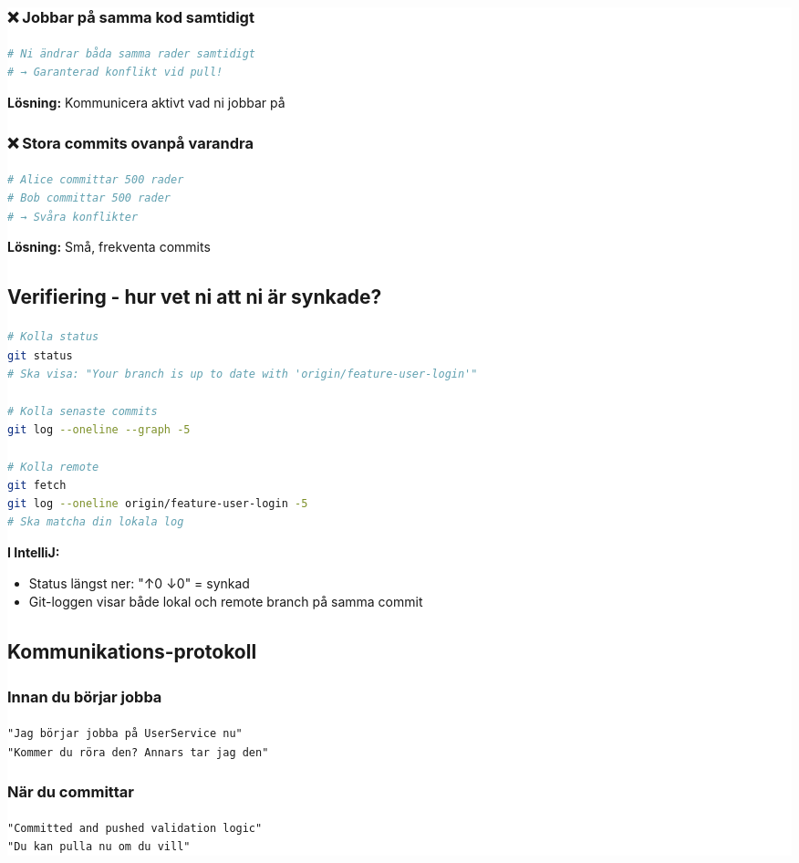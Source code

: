 ### ❌ Jobbar på samma kod samtidigt

```bash
# Ni ändrar båda samma rader samtidigt
# → Garanterad konflikt vid pull!
```

**Lösning:** Kommunicera aktivt vad ni jobbar på

### ❌ Stora commits ovanpå varandra

```bash
# Alice committar 500 rader
# Bob committar 500 rader
# → Svåra konflikter
```

**Lösning:** Små, frekventa commits

## Verifiering - hur vet ni att ni är synkade?

```bash
# Kolla status
git status
# Ska visa: "Your branch is up to date with 'origin/feature-user-login'"

# Kolla senaste commits
git log --oneline --graph -5

# Kolla remote
git fetch
git log --oneline origin/feature-user-login -5
# Ska matcha din lokala log
```

**I IntelliJ:**
- Status längst ner: "↑0 ↓0" = synkad
- Git-loggen visar både lokal och remote branch på samma commit

## Kommunikations-protokoll

### Innan du börjar jobba
```
"Jag börjar jobba på UserService nu"
"Kommer du röra den? Annars tar jag den"
```

### När du committar
```
"Committed and pushed validation logic"
"Du kan pulla nu om du vill"
```
